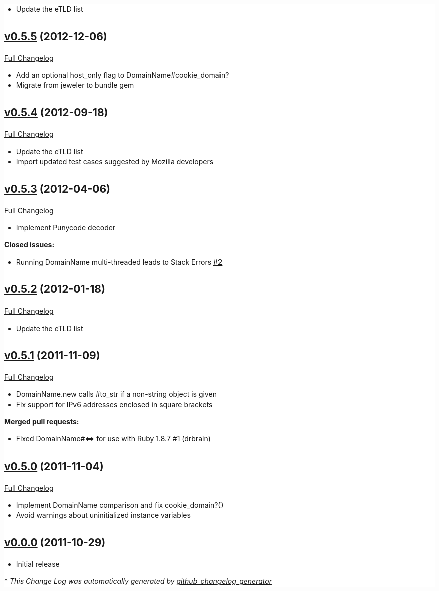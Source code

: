 - Update the eTLD list

## [v0.5.5](https://github.com/knu/ruby-domain_name/tree/v0.5.5) (2012-12-06)
[Full Changelog](https://github.com/knu/ruby-domain_name/compare/v0.5.4...v0.5.5)

- Add an optional host_only flag to DomainName#cookie_domain?
- Migrate from jeweler to bundle gem

## [v0.5.4](https://github.com/knu/ruby-domain_name/tree/v0.5.4) (2012-09-18)
[Full Changelog](https://github.com/knu/ruby-domain_name/compare/v0.5.3...v0.5.4)

- Update the eTLD list
- Import updated test cases suggested by Mozilla developers

## [v0.5.3](https://github.com/knu/ruby-domain_name/tree/v0.5.3) (2012-04-06)
[Full Changelog](https://github.com/knu/ruby-domain_name/compare/v0.5.2...v0.5.3)

- Implement Punycode decoder

**Closed issues:**

-  Running DomainName multi-threaded leads to Stack Errors [\#2](https://github.com/knu/ruby-domain_name/issues/2)

## [v0.5.2](https://github.com/knu/ruby-domain_name/tree/v0.5.2) (2012-01-18)
[Full Changelog](https://github.com/knu/ruby-domain_name/compare/v0.5.1...v0.5.2)

- Update the eTLD list

## [v0.5.1](https://github.com/knu/ruby-domain_name/tree/v0.5.1) (2011-11-09)
[Full Changelog](https://github.com/knu/ruby-domain_name/compare/v0.5.0...v0.5.1)

- DomainName.new calls #to_str if a non-string object is given
- Fix support for IPv6 addresses enclosed in square brackets

**Merged pull requests:**

- Fixed DomainName\#\<=\> for use with Ruby 1.8.7 [\#1](https://github.com/knu/ruby-domain_name/pull/1) ([drbrain](https://github.com/drbrain))

## [v0.5.0](https://github.com/knu/ruby-domain_name/tree/v0.5.0) (2011-11-04)
[Full Changelog](https://github.com/knu/ruby-domain_name/compare/v0.0.0...v0.5.0)

- Implement DomainName comparison and fix cookie_domain?()
- Avoid warnings about uninitialized instance variables

## [v0.0.0](https://github.com/knu/ruby-domain_name/tree/v0.0.0) (2011-10-29)

- Initial release

\* *This Change Log was automatically generated by [github_changelog_generator](https://github.com/skywinder/Github-Changelog-Generator)*

